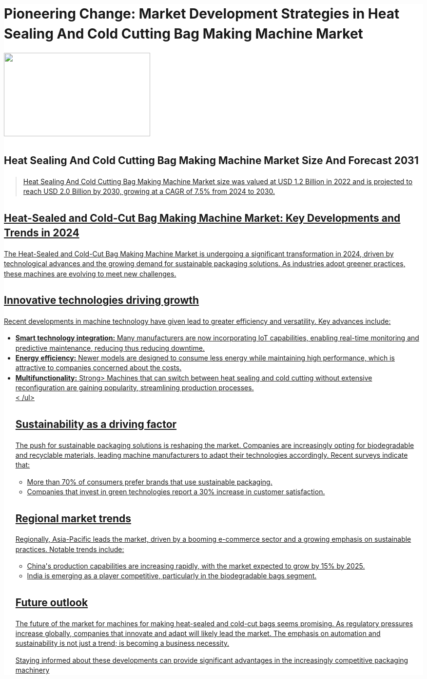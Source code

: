 <h1>Pioneering Change: Market Development Strategies in Heat Sealing And Cold Cutting Bag Making Machine Market</h1><img src="https://ffe5etoiles.com/wp-content/uploads/2025/01/MST7-300x171.png" alt="" width="300" height="171" class="aligncenter size-medium wp-image-105565" /><h2>Heat Sealing And Cold Cutting Bag Making Machine Market Size And Forecast 2031</h2><blockquote><p><p><a href="https://www.verifiedmarketreports.com/download-sample/?rid=523004&utm_source=Github&utm_medium=382" target="_blank">Heat Sealing And Cold Cutting Bag Making Machine Market size was valued at USD 1.2 Billion in 2022 and is projected to reach USD 2.0 Billion by 2030, growing at a CAGR of 7.5% from 2024 to 2030.</strong></span></p></p></blockquote><h2>Heat-Sealed and Cold-Cut Bag Making Machine Market: Key Developments and Trends in 2024</h2><p>The Heat-Sealed and Cold-Cut Bag Making Machine Market is undergoing a significant transformation in 2024, driven by technological advances and the growing demand for sustainable packaging solutions. As industries adopt greener practices, these machines are evolving to meet new challenges.</p><h2>Innovative technologies driving growth</h2><p>Recent developments in machine technology have given lead to greater efficiency and versatility. Key advances include:</p><ul><li><strong>Smart technology integration:</strong> Many manufacturers are now incorporating IoT capabilities, enabling real-time monitoring and predictive maintenance, reducing thus reducing downtime.</li ><li><strong>Energy efficiency:</strong> Newer models are designed to consume less energy while maintaining high performance, which is attractive to companies concerned about the costs.</li><li><strong>Multifunctionality:</strong> Strong> Machines that can switch between heat sealing and cold cutting without extensive reconfiguration are gaining popularity, streamlining production processes.</li>< /ul><h2>Sustainability as a driving factor</h2><p>The push for sustainable packaging solutions is reshaping the market. Companies are increasingly opting for biodegradable and recyclable materials, leading machine manufacturers to adapt their technologies accordingly. Recent surveys indicate that:</p><ul><li>More than 70% of consumers prefer brands that use sustainable packaging.</li><li>Companies that invest in green technologies report a 30% increase in customer satisfaction. </li></ul><h2>Regional market trends</h2><p>Regionally, Asia-Pacific leads the market, driven by a booming e-commerce sector and a growing emphasis on sustainable practices. Notable trends include:</p><ul><li>China's production capabilities are increasing rapidly, with the market expected to grow by 15% by 2025.</li><li>India is emerging as a player competitive, particularly in the biodegradable bags segment. </li></ul><h2>Future outlook</h2><p>The future of the market for machines for making heat-sealed and cold-cut bags seems promising. As regulatory pressures increase globally, companies that innovate and adapt will likely lead the market. The emphasis on automation and sustainability is not just a trend; is becoming a business necessity.</p><p>Staying informed about these developments can provide significant advantages in the increasingly competitive packaging machinery